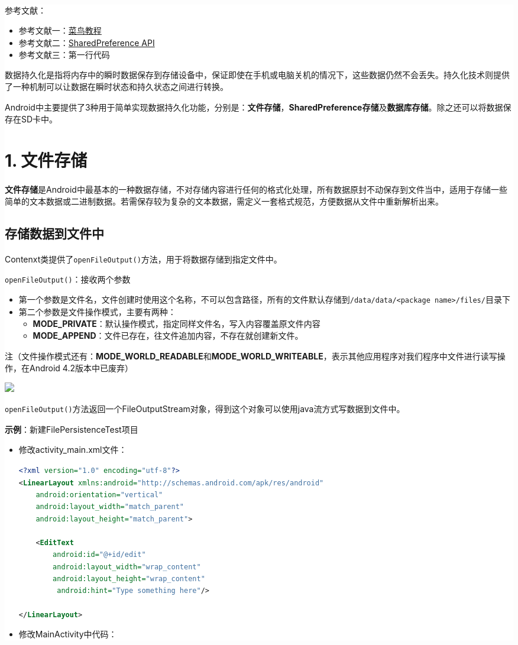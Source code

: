 参考文献：

- 参考文献一：[菜鸟教程](http://www.runoob.com/w3cnote/android-tutorial-file.html)
- 参考文献二：[SharedPreference API](https://developer.android.com/reference/android/content/SharedPreferences)
- 参考文献三：第一行代码

数据持久化是指将内存中的瞬时数据保存到存储设备中，保证即使在手机或电脑关机的情况下，这些数据仍然不会丢失。持久化技术则提供了一种机制可以让数据在瞬时状态和持久状态之间进行转换。

Android中主要提供了3种用于简单实现数据持久化功能，分别是：**文件存储**，**SharedPreference存储**及**数据库存储**。除之还可以将数据保存在SD卡中。

# 1. 文件存储

**文件存储**是Android中最基本的一种数据存储，不对存储内容进行任何的格式化处理，所有数据原封不动保存到文件当中，适用于存储一些简单的文本数据或二进制数据。若需保存较为复杂的文本数据，需定义一套格式规范，方便数据从文件中重新解析出来。

## 存储数据到文件中

Contenxt类提供了`openFileOutput()`方法，用于将数据存储到指定文件中。

`openFileOutput()`：接收两个参数

- 第一个参数是文件名，文件创建时使用这个名称，不可以包含路径，所有的文件默认存储到`/data/data/<package name>/files/`目录下
- 第二个参数是文件操作模式，主要有两种：
  - **MODE_PRIVATE**：默认操作模式，指定同样文件名，写入内容覆盖原文件内容
  - **MODE_APPEND**：文件已存在，往文件追加内容，不存在就创建新文件。

注（文件操作模式还有：**MODE_WORLD_READABLE**和**MODE_WORLD_WRITEABLE**，表示其他应用程序对我们程序中文件进行读写操作，在Android 4.2版本中已废弃）

![](http://www.runoob.com/wp-content/uploads/2015/09/17587054.jpg)

`openFileOutput()`方法返回一个FileOutputStream对象，得到这个对象可以使用java流方式写数据到文件中。

**示例**：新建FilePersistenceTest项目

- 修改activity_main.xml文件：

  ```xml
  <?xml version="1.0" encoding="utf-8"?>
  <LinearLayout xmlns:android="http://schemas.android.com/apk/res/android"
      android:orientation="vertical"
      android:layout_width="match_parent"
      android:layout_height="match_parent">
  
      <EditText
          android:id="@+id/edit"
          android:layout_width="wrap_content"
          android:layout_height="wrap_content"
           android:hint="Type something here"/>
  
  </LinearLayout>
  ```

- 修改MainActivity中代码：

